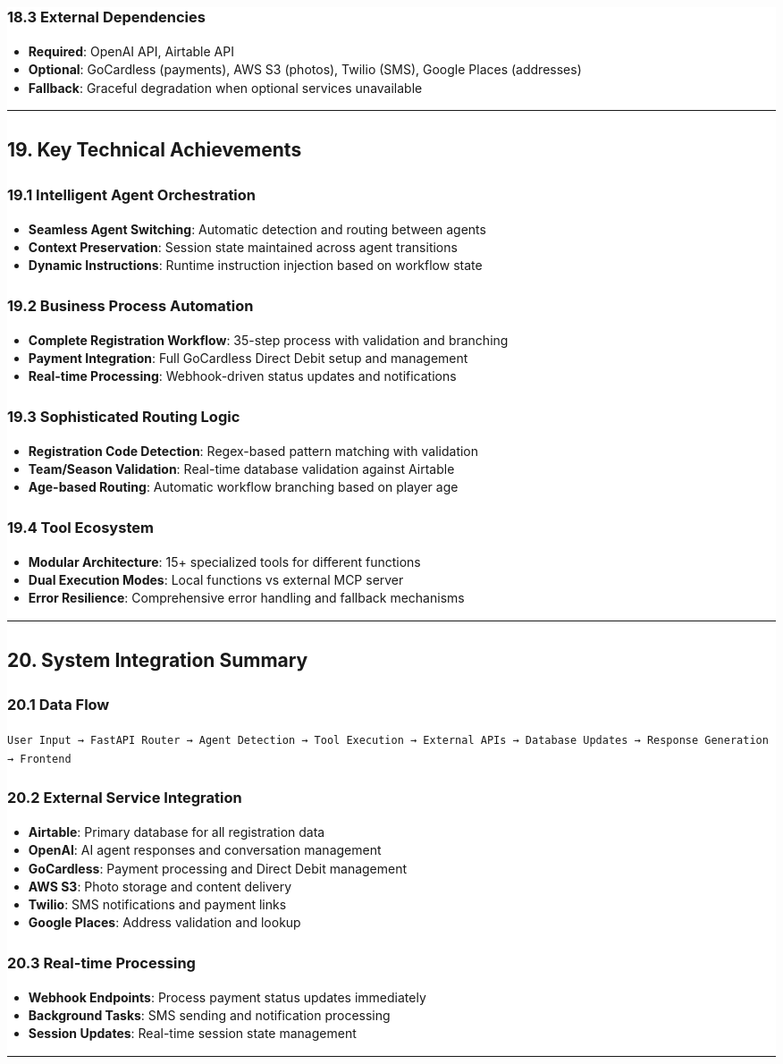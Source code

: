 ### 18.3 External Dependencies
- **Required**: OpenAI API, Airtable API
- **Optional**: GoCardless (payments), AWS S3 (photos), Twilio (SMS), Google Places (addresses)
- **Fallback**: Graceful degradation when optional services unavailable

---

## 19. Key Technical Achievements

### 19.1 Intelligent Agent Orchestration
- **Seamless Agent Switching**: Automatic detection and routing between agents
- **Context Preservation**: Session state maintained across agent transitions
- **Dynamic Instructions**: Runtime instruction injection based on workflow state

### 19.2 Business Process Automation
- **Complete Registration Workflow**: 35-step process with validation and branching
- **Payment Integration**: Full GoCardless Direct Debit setup and management
- **Real-time Processing**: Webhook-driven status updates and notifications

### 19.3 Sophisticated Routing Logic
- **Registration Code Detection**: Regex-based pattern matching with validation
- **Team/Season Validation**: Real-time database validation against Airtable
- **Age-based Routing**: Automatic workflow branching based on player age

### 19.4 Tool Ecosystem
- **Modular Architecture**: 15+ specialized tools for different functions
- **Dual Execution Modes**: Local functions vs external MCP server
- **Error Resilience**: Comprehensive error handling and fallback mechanisms

---

## 20. System Integration Summary

### 20.1 Data Flow
```
User Input → FastAPI Router → Agent Detection → Tool Execution → External APIs → Database Updates → Response Generation → Frontend
```

### 20.2 External Service Integration
- **Airtable**: Primary database for all registration data
- **OpenAI**: AI agent responses and conversation management
- **GoCardless**: Payment processing and Direct Debit management
- **AWS S3**: Photo storage and content delivery
- **Twilio**: SMS notifications and payment links
- **Google Places**: Address validation and lookup

### 20.3 Real-time Processing
- **Webhook Endpoints**: Process payment status updates immediately
- **Background Tasks**: SMS sending and notification processing
- **Session Updates**: Real-time session state management

---
